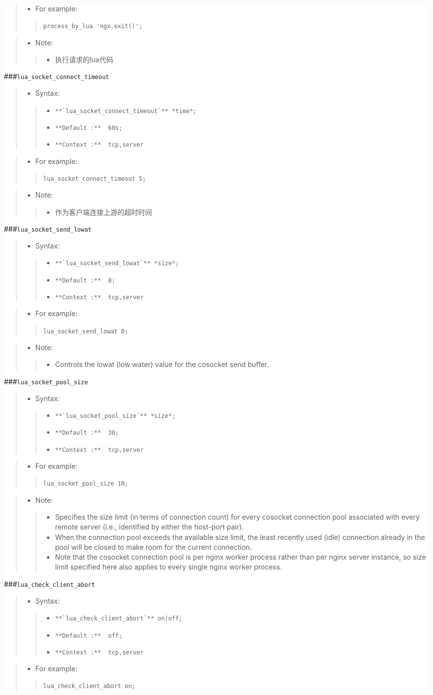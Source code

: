 >* For example:
>>     process_by_lua 'ngx.exit()';

>* Note:
>>*    执行请求的lua代码

###`lua_socket_connect_timeout`

>* Syntax:  
>>*     **`lua_socket_connect_timeout`** *time*;
>>*     **Default :**  60s;
>>*     **Context :**  tcp,server

>* For example:
>>     lua_socket_connect_timeout 5;

>* Note:
>>*    作为客户端连接上游的超时时间

###`lua_socket_send_lowat`

>* Syntax:  
>>*     **`lua_socket_send_lowat`** *size*;
>>*     **Default :**  0;
>>*     **Context :**  tcp,server

>* For example:
>>     lua_socket_send_lowat 0;

>* Note:
>>*    Controls the lowat (low water) value for the cosocket send buffer. 

###`lua_socket_pool_size`

>* Syntax:  
>>*     **`lua_socket_pool_size`** *size*;
>>*     **Default :**  30;
>>*     **Context :**  tcp,server

>* For example:
>>     lua_socket_pool_size 10;

>* Note:
>>*    Specifies the size limit (in terms of connection count) for every cosocket connection pool associated with every remote server (i.e., identified by either the host-port pair). 
>>*    When the connection pool exceeds the available size limit, the least recently used (idle) connection already in the pool will be closed to make room for the current connection.
>>*    Note that the cosocket connection pool is per nginx worker process rather than per nginx server instance, so size limit specified here also applies to every single nginx worker process.

###`lua_check_client_abort`

>* Syntax:  
>>*     **`lua_check_client_abort`** on|off;
>>*     **Default :**  off;
>>*     **Context :**  tcp,server

>* For example:
>>     lua_check_client_abort on;
